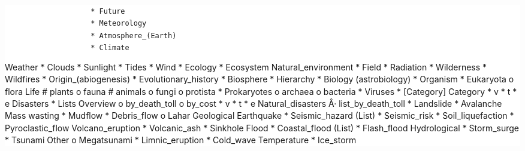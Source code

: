                         * Future
                        * Meteorology
                        * Atmosphere_(Earth)
                        * Climate
Weather                 * Clouds
                        * Sunlight
                        * Tides
                        * Wind
                        * Ecology
                        * Ecosystem
Natural_environment     * Field
                        * Radiation
                        * Wilderness
                        * Wildfires
                        * Origin_(abiogenesis)
                        * Evolutionary_history
                        * Biosphere
                        * Hierarchy
                        * Biology (astrobiology)
                        * Organism
                        * Eukaryota
                              o flora
Life                                # plants
                              o fauna
                                    # animals
                              o fungi
                              o protista
                        * Prokaryotes
                              o archaea
                              o bacteria
                        * Viruses
    * [Category] Category
    * v
    * t
    * e
Disasters
                    * Lists
Overview                  o by_death_toll
                          o by_cost
                    * v
                    * t
                    * e
                Natural_disasters Â· list_by_death_toll
                                                    * Landslide
                                                    * Avalanche
                               Mass wasting         * Mudflow
                                                    * Debris_flow
                                                          o Lahar
                Geological     Earthquake           * Seismic_hazard
                               (List)               * Seismic_risk
                                                    * Soil_liquefaction
                                                    * Pyroclastic_flow
                               Volcano_eruption     * Volcanic_ash
                                                    * Sinkhole
                               Flood      * Coastal_flood
                               (List)     * Flash_flood
                Hydrological              * Storm_surge
                                          * Tsunami
                               Other            o Megatsunami
                                          * Limnic_eruption
                                                   * Cold_wave
                               Temperature         * Ice_storm